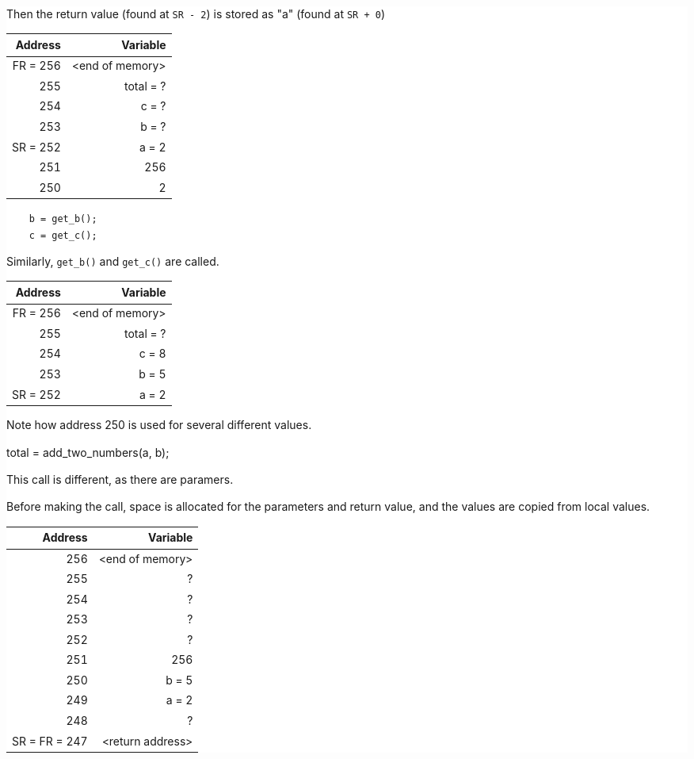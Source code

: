 Then the return value (found at `SR - 2`) is stored as "a" (found at `SR + 0`)

|  Address |          Variable |
| -------: | ----------------: |
| FR = 256 | \<end of memory\> |
|      255 |         total = ? |
|      254 |             c = ? |
|      253 |             b = ? |
| SR = 252 |             a = 2 |
|      251 |               256 |
|      250 |                 2 |

        b = get_b();
        c = get_c();

Similarly, `get_b()` and `get_c()` are called.

|  Address |          Variable |
| -------: | ----------------: |
| FR = 256 | \<end of memory\> |
|      255 |         total = ? |
|      254 |             c = 8 |
|      253 |             b = 5 |
| SR = 252 |             a = 2 |

Note how address 250 is used for several different values.

total = add_two_numbers(a, b);

This call is different, as there are paramers.

Before making the call, space is allocated for the parameters and return value, and the values are copied from local values.

|       Address |           Variable |
| ------------: | -----------------: |
|           256 |  \<end of memory\> |
|           255 |                  ? |
|           254 |                  ? |
|           253 |                  ? |
|           252 |                  ? |
|           251 |                256 |
|           250 |              b = 5 |
|           249 |              a = 2 |
|           248 |                  ? |
| SR = FR = 247 | \<return address\> |
